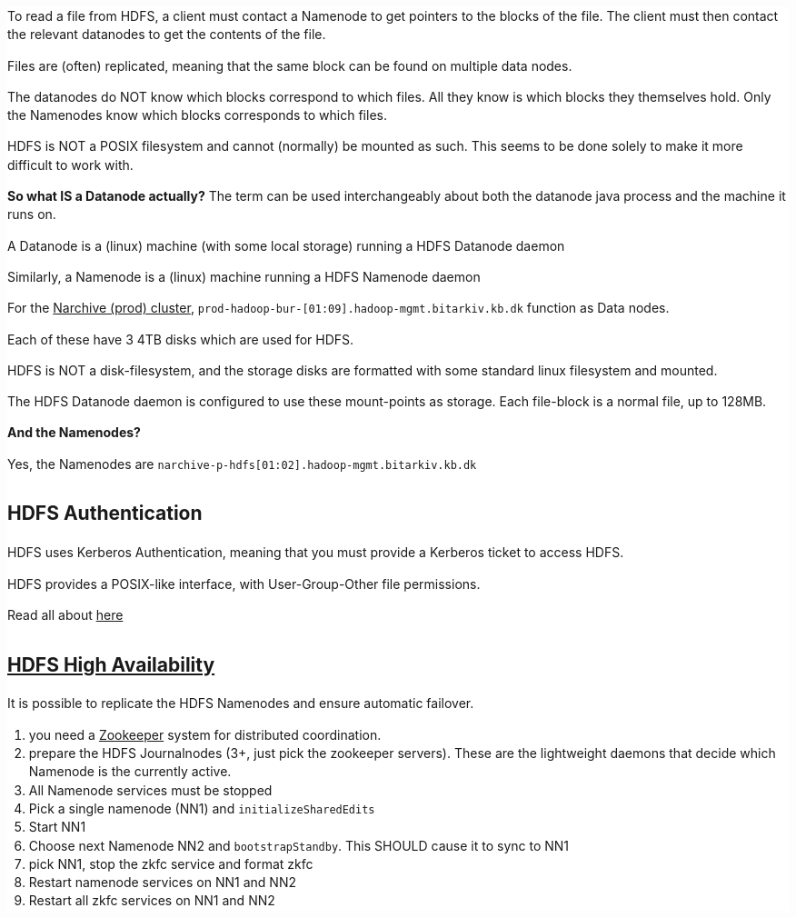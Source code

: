 To read a file from HDFS, a client must contact a Namenode to get pointers to the blocks of the file. The client must then contact the relevant datanodes to get the contents of the file.

Files are (often) replicated, meaning that the same block can be found on multiple data nodes.

The datanodes do NOT know which blocks correspond to which files. All they know is which blocks they themselves hold.
Only the Namenodes know which blocks corresponds to which files.

HDFS is NOT a POSIX filesystem and cannot (normally) be mounted as such. This seems to be done solely to make it more difficult to work with.

__So what IS a Datanode actually?__ The term can be used interchangeably about both the datanode java process and the machine it runs on.

A Datanode is a (linux) machine (with some local storage) running a HDFS Datanode daemon

Similarly, a Namenode is a (linux) machine running a HDFS Namenode daemon

For the [Narchive (prod) cluster](/hosts/narchive-prod/narchive-prod.yml), `prod-hadoop-bur-[01:09].hadoop-mgmt.bitarkiv.kb.dk` function as Data nodes.

Each of these have 3 4TB disks which are used for HDFS.

HDFS is NOT a disk-filesystem, and the storage disks are formatted with some standard linux filesystem and mounted.

The HDFS Datanode daemon is configured to use these mount-points as storage. Each file-block is a normal file, up to 128MB.

__And the Namenodes?__

Yes, the Namenodes are `narchive-p-hdfs[01:02].hadoop-mgmt.bitarkiv.kb.dk`

## HDFS Authentication

HDFS uses Kerberos Authentication, meaning that you must provide a Kerberos ticket to access HDFS.

HDFS provides a POSIX-like interface, with User-Group-Other file permissions. 

Read all about [here](https://steveloughran.gitbooks.io/kerberos_and_hadoop/content/sections/hdfs.html)


## [HDFS High Availability](https://hadoop.apache.org/docs/stable/hadoop-project-dist/hadoop-hdfs/HDFSHighAvailabilityWithQJM.html)

It is possible to replicate the HDFS Namenodes and ensure automatic failover.

1. you need a [Zookeeper](https://zookeeper.apache.org/) system for distributed coordination.
2. prepare the HDFS Journalnodes (3+, just pick the zookeeper servers). These are the lightweight daemons that decide which Namenode is the currently active.
3. All Namenode services must be stopped 
4. Pick a single namenode (NN1) and `initializeSharedEdits`
5. Start NN1
6. Choose next Namenode NN2 and `bootstrapStandby`. This SHOULD cause it to sync to NN1
7. pick NN1, stop the zkfc service and format zkfc
8. Restart namenode services on NN1 and NN2
9. Restart all zkfc services on NN1 and NN2
